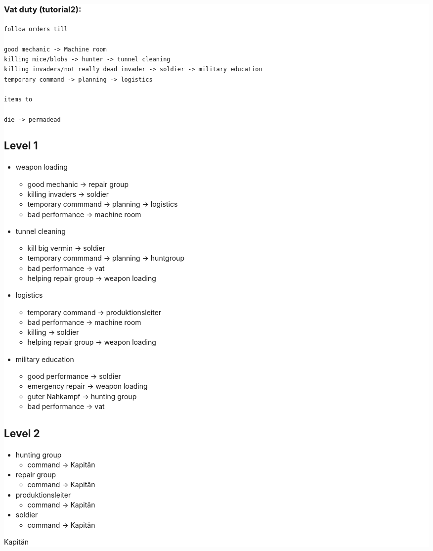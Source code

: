 ### Vat duty (tutorial2):

```
follow orders till

good mechanic -> Machine room
killing mice/blobs -> hunter -> tunnel cleaning
killing invaders/not really dead invader -> soldier -> military education
temporary command -> planning -> logistics

items to

die -> permadead
```

## Level 1

* weapon loading
  * good mechanic -> repair group
  * killing invaders -> soldier
  * temporary commmand -> planning -> logistics
  * bad performance -> machine room

* tunnel cleaning
  * kill big vermin -> soldier
  * temporary commmand -> planning -> huntgroup
  * bad performance -> vat
  * helping repair group -> weapon loading

* logistics
  * temporary command -> produktionsleiter
  * bad performance -> machine room
  * killing -> soldier
  * helping repair group -> weapon loading

* military education
  * good performance -> soldier
  * emergency repair -> weapon loading
  * guter Nahkampf -> hunting group
  * bad performance -> vat

## Level 2

* hunting group
  * command -> Kapitän
* repair group
  * command -> Kapitän
* produktionsleiter
  * command -> Kapitän
* soldier
  * command -> Kapitän

Kapitän
